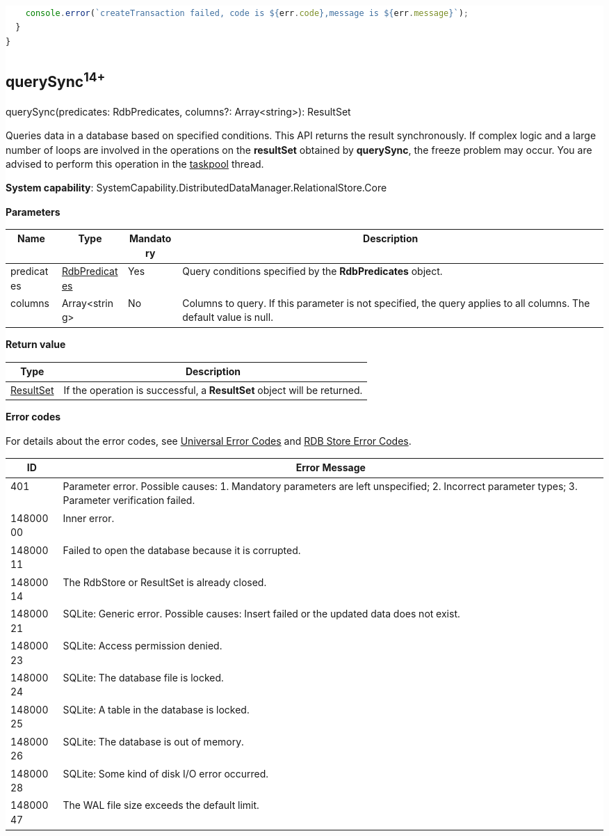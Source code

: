 ```ts
    console.error(`createTransaction failed, code is ${err.code},message is ${err.message}`);
  }
}
```

## querySync<sup>14+</sup>

querySync(predicates: RdbPredicates, columns?: Array&lt;string&gt;): ResultSet

Queries data in a database based on specified conditions. This API returns the result synchronously. If complex logic and a large number of loops are involved in the operations on the **resultSet** obtained by **querySync**, the freeze problem may occur. You are advised to perform this operation in the [taskpool](../apis-arkts/js-apis-taskpool.md) thread.

**System capability**: SystemCapability.DistributedDataManager.RelationalStore.Core

**Parameters**

| Name    | Type                           | Mandatory| Description                                                        |
| ---------- | ------------------------------- | ---- | ------------------------------------------------------------ |
| predicates | [RdbPredicates](arkts-apis-data-relationalStore-RdbPredicates.md) | Yes  | Query conditions specified by the **RdbPredicates** object.                     |
| columns    | Array&lt;string&gt;             | No  | Columns to query. If this parameter is not specified, the query applies to all columns. The default value is null.|

**Return value**

| Type                   | Description                               |
| ----------------------- | ----------------------------------- |
| [ResultSet](arkts-apis-data-relationalStore-ResultSet.md) | If the operation is successful, a **ResultSet** object will be returned.|

**Error codes**

For details about the error codes, see [Universal Error Codes](../errorcode-universal.md) and [RDB Store Error Codes](errorcode-data-rdb.md).

| **ID**| **Error Message**                                                |
| ------------ | ------------------------------------------------------------ |
| 401          | Parameter error. Possible causes: 1. Mandatory parameters are left unspecified; 2. Incorrect parameter types; 3. Parameter verification failed. |
| 14800000  | Inner error. |
| 14800011  | Failed to open the database because it is corrupted. |
| 14800014  | The RdbStore or ResultSet is already closed. |
| 14800021  | SQLite: Generic error. Possible causes: Insert failed or the updated data does not exist. |
| 14800023  | SQLite: Access permission denied. |
| 14800024  | SQLite: The database file is locked. |
| 14800025  | SQLite: A table in the database is locked. |
| 14800026  | SQLite: The database is out of memory. |
| 14800028  | SQLite: Some kind of disk I/O error occurred. |
| 14800047  | The WAL file size exceeds the default limit. |

